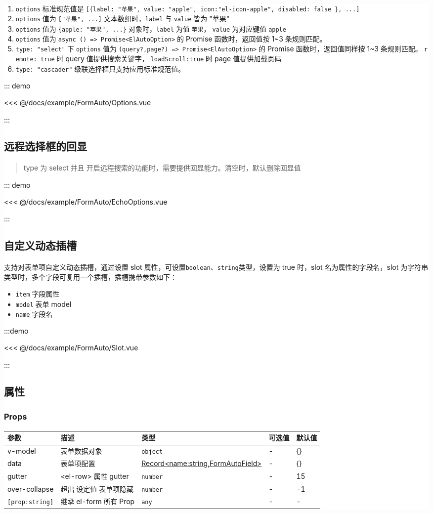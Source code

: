1. `options` 标准规范值是 `[{label: "苹果", value: "apple", icon:"el-icon-apple", disabled: false }, ...]` <br/>
2. `options` 值为 `["苹果", ...]` 文本数组时，`label` 与 `value` 皆为 "苹果"<br/>
3. `options` 值为 `{apple: "苹果", ...}` 对象时，`label` 为值 `苹果`， `value` 为对应键值 `apple`<br/>
4. `options` 值为 `async () => Promise<ElAutoOption>` 的 Promise 函数时，返回值按 1~3 条规则匹配。
5. `type: "select"` 下 `options` 值为 `(query?,page?) => Promise<ElAutoOption>` 的 Promise 函数时，返回值同样按 1~3 条规则匹配。 `remote: true` 时 query 值提供搜索关键字， `loadScroll:true` 时 page 值提供加载页码
6. `type: "cascader"` 级联选择框只支持应用标准规范值。

::: demo

<<< @/docs/example/FormAuto/Options.vue

:::

## 远程选择框的回显

> type 为 select 并且 开启远程搜索的功能时，需要提供回显能力。清空时，默认删除回显值

::: demo

<<< @/docs/example/FormAuto/EchoOptions.vue

:::

## 自定义动态插槽

支持对表单项自定义动态插槽，通过设置 slot 属性，可设置`boolean`、`string`类型，设置为 true 时，slot 名为属性的字段名，slot 为字符串类型时，多个字段可复用一个插槽，插槽携带参数如下：

- `item` 字段属性
- `model` 表单 model
- `name` 字段名

:::demo

<<< @/docs/example/FormAuto/Slot.vue

:::

## 属性

### Props

| 参数            | 描述                       | 类型                                                      | 可选值 | 默认值 |
| :-------------- | :------------------------- | :-------------------------------------------------------- | :----- | ------ |
| v-model         | 表单数据对象               | `object`                                                  | -      | {}     |
| data            | 表单项配置                 | [Record&lt;name:string,FormAutoField&gt;](#FormAutoField) | -      | {}     |
| gutter          | &lt;el-row&gt; 属性 gutter | `number`                                                  | -      | 15     |
| over-collapse   | 超出 设定值 表单项隐藏     | `number`                                                  | -      | -1     |
| `[prop:string]` | 继承 el-form 所有 Prop     | `any`                                                     | -      | -      |

